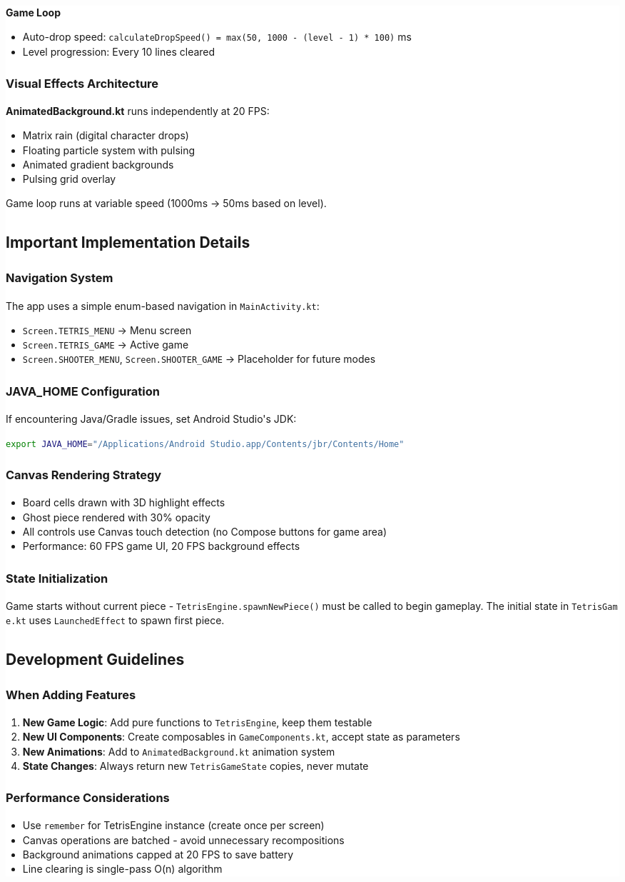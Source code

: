 **Game Loop**
- Auto-drop speed: `calculateDropSpeed() = max(50, 1000 - (level - 1) * 100)` ms
- Level progression: Every 10 lines cleared

### Visual Effects Architecture

**AnimatedBackground.kt** runs independently at 20 FPS:
- Matrix rain (digital character drops)
- Floating particle system with pulsing
- Animated gradient backgrounds
- Pulsing grid overlay

Game loop runs at variable speed (1000ms → 50ms based on level).

## Important Implementation Details

### Navigation System
The app uses a simple enum-based navigation in `MainActivity.kt`:
- `Screen.TETRIS_MENU` → Menu screen
- `Screen.TETRIS_GAME` → Active game
- `Screen.SHOOTER_MENU`, `Screen.SHOOTER_GAME` → Placeholder for future modes

### JAVA_HOME Configuration
If encountering Java/Gradle issues, set Android Studio's JDK:
```bash
export JAVA_HOME="/Applications/Android Studio.app/Contents/jbr/Contents/Home"
```

### Canvas Rendering Strategy
- Board cells drawn with 3D highlight effects
- Ghost piece rendered with 30% opacity
- All controls use Canvas touch detection (no Compose buttons for game area)
- Performance: 60 FPS game UI, 20 FPS background effects

### State Initialization
Game starts without current piece - `TetrisEngine.spawnNewPiece()` must be called to begin gameplay. The initial state in `TetrisGame.kt` uses `LaunchedEffect` to spawn first piece.

## Development Guidelines

### When Adding Features

1. **New Game Logic**: Add pure functions to `TetrisEngine`, keep them testable
2. **New UI Components**: Create composables in `GameComponents.kt`, accept state as parameters
3. **New Animations**: Add to `AnimatedBackground.kt` animation system
4. **State Changes**: Always return new `TetrisGameState` copies, never mutate

### Performance Considerations

- Use `remember` for TetrisEngine instance (create once per screen)
- Canvas operations are batched - avoid unnecessary recompositions
- Background animations capped at 20 FPS to save battery
- Line clearing is single-pass O(n) algorithm
